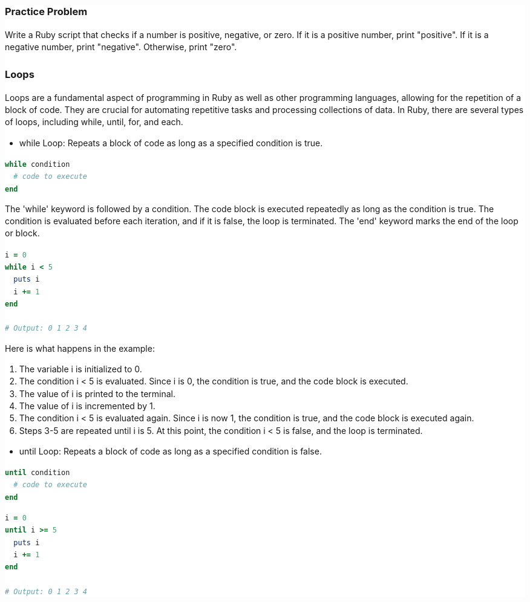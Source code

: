 ### Practice Problem

Write a Ruby script that checks if a number is positive, negative, or zero. If it is a positive number, print "positive". If it is a negative number, print "negative". Otherwise, print "zero".

### Loops

Loops are a fundamental aspect of programming in Ruby as well as other programming languages, allowing for the repetition of a block of code. They are crucial for automating repetitive tasks and processing collections of data. In Ruby, there are several types of loops, including while, until, for, and each.

-   while Loop: Repeats a block of code as long as a specified condition is true.

```ruby
while condition
  # code to execute
end
```

The 'while' keyword is followed by a condition. The code block is executed repeatedly as long as the condition is true. The condition is evaluated before each iteration, and if it is false, the loop is terminated. The 'end' keyword marks the end of the loop or block.

```ruby
i = 0
while i < 5
  puts i
  i += 1
end

# Output: 0 1 2 3 4
```

Here is what happens in the example:

1. The variable i is initialized to 0.
2. The condition i < 5 is evaluated. Since i is 0, the condition is true, and the code block is executed.
3. The value of i is printed to the terminal.
4. The value of i is incremented by 1.
5. The condition i < 5 is evaluated again. Since i is now 1, the condition is true, and the code block is executed again.
6. Steps 3-5 are repeated until i is 5. At this point, the condition i < 5 is false, and the loop is terminated.

-   until Loop: Repeats a block of code as long as a specified condition is false.

```ruby
until condition
  # code to execute
end
```

```ruby
i = 0
until i >= 5
  puts i
  i += 1
end

# Output: 0 1 2 3 4
```
